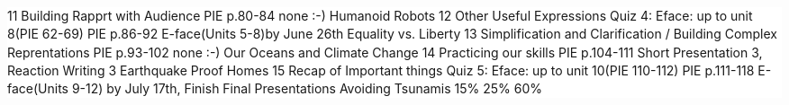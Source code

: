 <tr>
<tr style="border-bottom: 1pt solid #666;">
<td>11</td>
<td>Building Rapprt with Audience</td>
<td></td>
<td>PIE p.80-84</td>
<td>none :-)</td>
<td>Humanoid Robots</td>
</tr>
<tr>
<tr style="border-bottom: 1pt solid #666;">
<td>12</td>
<td>Other Useful Expressions</td>
<td>Quiz 4: Eface: up to unit 8(PIE 62-69)</td>
<td>PIE p.86-92</td>
<td>E-face(Units 5-8)by June 26th</td>
<td>Equality vs. Liberty</td>
</tr>
<tr>
<tr style="border-bottom: 1pt solid #666;">
<td>13</td>
<td>Simplification and Clarification / Building Complex Reprentations</td>
<td></td>
<td>PIE p.93-102</td>
<td>none :-)</td>
<td>Our Oceans and Climate Change</td>
</tr>
<tr>
<tr style="border-bottom: 1pt solid #666;">
<td>14</td>
<td>Practicing our skills</td>
<td></td>
<td>PIE p.104-111</td>
<td>Short Presentation 3, Reaction Writing 3</td>
<td>Earthquake Proof Homes</td>
</tr>
<tr>
<tr style="border-bottom: 1pt solid #666;">
<td>15</td>
<td>Recap of Important things</td>
<td>Quiz 5: Eface: up to unit 10(PIE 110-112)</td>
<td>PIE p.111-118</td>
<td>E-face(Units 9-12) by July 17th, Finish Final Presentations</td>
<td>Avoiding Tsunamis</td>
</tr>
<tr>
<tr style="border-bottom: 1pt solid #666;">
<td>15%</td>
<td></td>
<td>25%</td>
<td></td>
<td>60%</td>
<td></td>
</tr>
</table>
